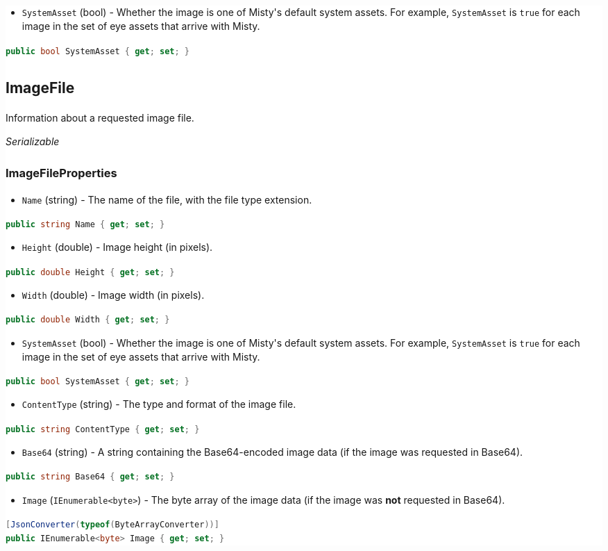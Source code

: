 * `SystemAsset` (bool) - Whether the image is one of Misty's default system assets. For example, `SystemAsset` is `true` for each image in the set of eye assets that arrive with Misty. 

```csharp
public bool SystemAsset { get; set; }
```

## ImageFile

Information about a requested image file.

*Serializable*

### ImageFileProperties

* `Name` (string) - The name of the file, with the file type extension.

```csharp
public string Name { get; set; }
```

* `Height` (double) - Image height (in pixels).

```csharp
public double Height { get; set; } 
```

* `Width` (double) - Image width (in pixels).

```csharp
public double Width { get; set; }
```

* `SystemAsset` (bool) - Whether the image is one of Misty's default system assets. For example, `SystemAsset` is `true` for each image in the set of eye assets that arrive with Misty. 

```csharp
public bool SystemAsset { get; set; }
```

* `ContentType` (string) - The type and format of the image file.

```csharp
public string ContentType { get; set; }
```

* `Base64` (string) - A string containing the Base64-encoded image data (if the image was requested in Base64).

```csharp
public string Base64 { get; set; }
```


* `Image` (`IEnumerable<byte>`) - The byte array of the image data (if the image was **not** requested in Base64).

```csharp
[JsonConverter(typeof(ByteArrayConverter))]
public IEnumerable<byte> Image { get; set; }
```
